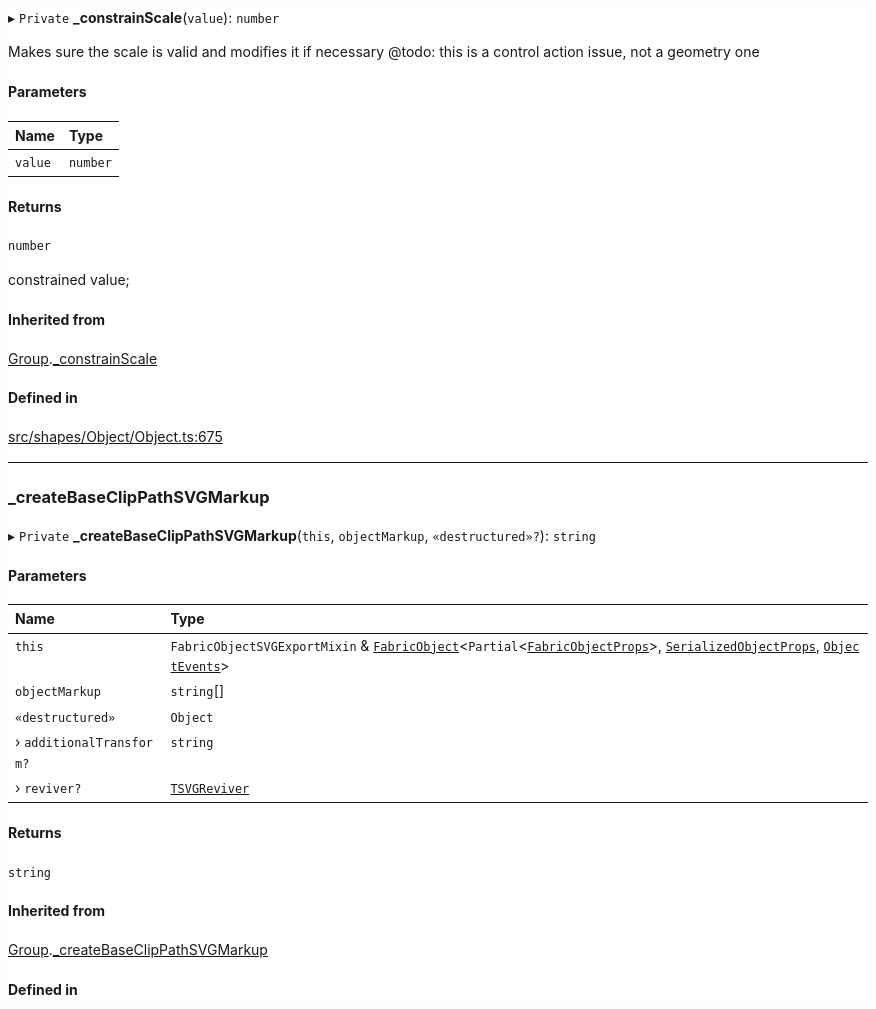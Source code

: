 ▸ `Private` **_constrainScale**(`value`): `number`

Makes sure the scale is valid and modifies it if necessary
@todo: this is a control action issue, not a geometry one

#### Parameters

| Name | Type |
| :------ | :------ |
| `value` | `number` |

#### Returns

`number`

constrained value;

#### Inherited from

[Group](/apidocs/classes/Group.md).[_constrainScale](/apidocs/classes/Group.md#_constrainscale)

#### Defined in

[src/shapes/Object/Object.ts:675](https://github.com/fabricjs/fabric.js/blob/7d0e39dd9/src/shapes/Object/Object.ts#L675)

___

### \_createBaseClipPathSVGMarkup

▸ `Private` **_createBaseClipPathSVGMarkup**(`this`, `objectMarkup`, `«destructured»?`): `string`

#### Parameters

| Name | Type |
| :------ | :------ |
| `this` | `FabricObjectSVGExportMixin` & [`FabricObject`](/apidocs/classes/FabricObject.md)<`Partial`<[`FabricObjectProps`](/apidocs/interfaces/FabricObjectProps.md)\>, [`SerializedObjectProps`](/apidocs/interfaces/SerializedObjectProps.md), [`ObjectEvents`](/apidocs/interfaces/ObjectEvents.md)\> |
| `objectMarkup` | `string`[] |
| `«destructured»` | `Object` |
| › `additionalTransform?` | `string` |
| › `reviver?` | [`TSVGReviver`](/apidocs/modules.md#tsvgreviver) |

#### Returns

`string`

#### Inherited from

[Group](/apidocs/classes/Group.md).[_createBaseClipPathSVGMarkup](/apidocs/classes/Group.md#_createbaseclippathsvgmarkup)

#### Defined in

